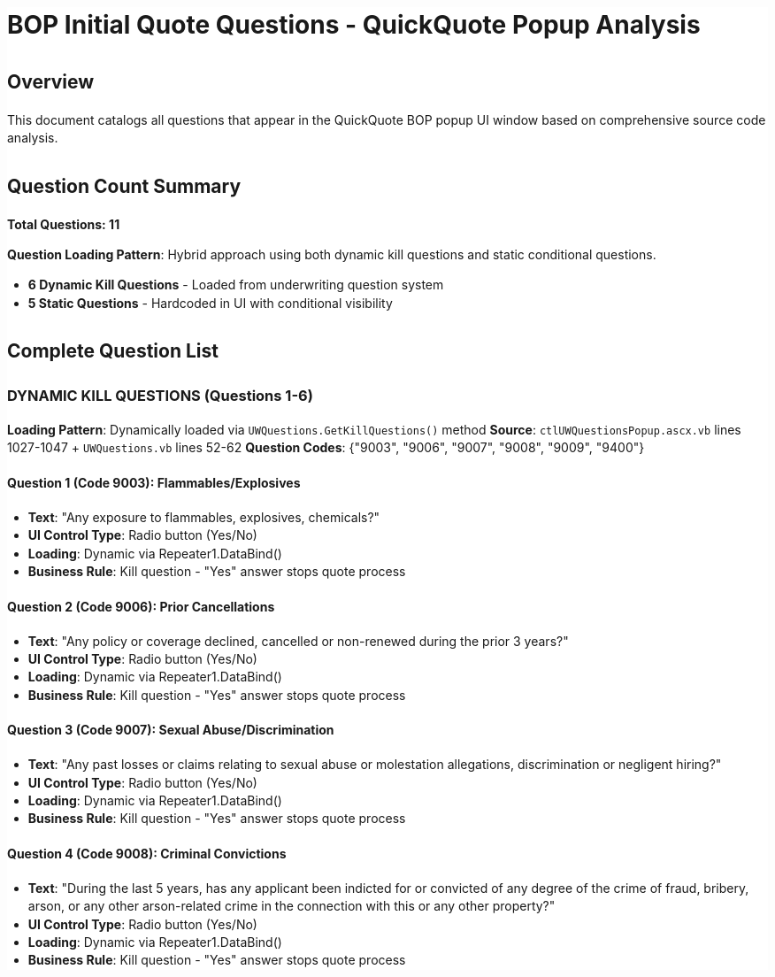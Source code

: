 # BOP Initial Quote Questions - QuickQuote Popup Analysis

## Overview
This document catalogs all questions that appear in the QuickQuote BOP popup UI window based on comprehensive source code analysis.

## Question Count Summary
**Total Questions: 11**

**Question Loading Pattern**: Hybrid approach using both dynamic kill questions and static conditional questions.

- **6 Dynamic Kill Questions** - Loaded from underwriting question system
- **5 Static Questions** - Hardcoded in UI with conditional visibility

## Complete Question List

### **DYNAMIC KILL QUESTIONS** (Questions 1-6)
**Loading Pattern**: Dynamically loaded via `UWQuestions.GetKillQuestions()` method
**Source**: `ctlUWQuestionsPopup.ascx.vb` lines 1027-1047 + `UWQuestions.vb` lines 52-62
**Question Codes**: {"9003", "9006", "9007", "9008", "9009", "9400"}

#### Question 1 (Code 9003): Flammables/Explosives
- **Text**: "Any exposure to flammables, explosives, chemicals?"
- **UI Control Type**: Radio button (Yes/No)
- **Loading**: Dynamic via Repeater1.DataBind()
- **Business Rule**: Kill question - "Yes" answer stops quote process

#### Question 2 (Code 9006): Prior Cancellations
- **Text**: "Any policy or coverage declined, cancelled or non-renewed during the prior 3 years?"
- **UI Control Type**: Radio button (Yes/No)
- **Loading**: Dynamic via Repeater1.DataBind()
- **Business Rule**: Kill question - "Yes" answer stops quote process

#### Question 3 (Code 9007): Sexual Abuse/Discrimination
- **Text**: "Any past losses or claims relating to sexual abuse or molestation allegations, discrimination or negligent hiring?"
- **UI Control Type**: Radio button (Yes/No)
- **Loading**: Dynamic via Repeater1.DataBind()
- **Business Rule**: Kill question - "Yes" answer stops quote process

#### Question 4 (Code 9008): Criminal Convictions
- **Text**: "During the last 5 years, has any applicant been indicted for or convicted of any degree of the crime of fraud, bribery, arson, or any other arson-related crime in the connection with this or any other property?"
- **UI Control Type**: Radio button (Yes/No)
- **Loading**: Dynamic via Repeater1.DataBind()
- **Business Rule**: Kill question - "Yes" answer stops quote process
